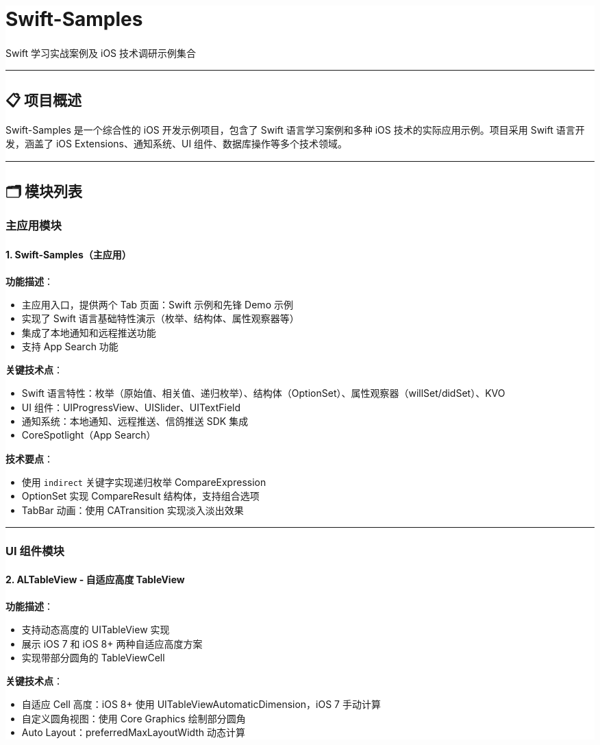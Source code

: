 # Swift-Samples

Swift 学习实战案例及 iOS 技术调研示例集合

---

## 📋 项目概述

Swift-Samples 是一个综合性的 iOS 开发示例项目，包含了 Swift 语言学习案例和多种 iOS 技术的实际应用示例。项目采用 Swift 语言开发，涵盖了 iOS Extensions、通知系统、UI 组件、数据库操作等多个技术领域。

---

## 🗂️ 模块列表

### 主应用模块

#### 1. **Swift-Samples**（主应用）

**功能描述**：
- 主应用入口，提供两个 Tab 页面：Swift 示例和先锋 Demo 示例
- 实现了 Swift 语言基础特性演示（枚举、结构体、属性观察器等）
- 集成了本地通知和远程推送功能
- 支持 App Search 功能

**关键技术点**：
- Swift 语言特性：枚举（原始值、相关值、递归枚举）、结构体（OptionSet）、属性观察器（willSet/didSet）、KVO
- UI 组件：UIProgressView、UISlider、UITextField
- 通知系统：本地通知、远程推送、信鸽推送 SDK 集成
- CoreSpotlight（App Search）

**技术要点**：
- 使用 `indirect` 关键字实现递归枚举 CompareExpression
- OptionSet 实现 CompareResult 结构体，支持组合选项
- TabBar 动画：使用 CATransition 实现淡入淡出效果

---

### UI 组件模块

#### 2. **ALTableView** - 自适应高度 TableView

**功能描述**：
- 支持动态高度的 UITableView 实现
- 展示 iOS 7 和 iOS 8+ 两种自适应高度方案
- 实现带部分圆角的 TableViewCell

**关键技术点**：
- 自适应 Cell 高度：iOS 8+ 使用 UITableViewAutomaticDimension，iOS 7 手动计算
- 自定义圆角视图：使用 Core Graphics 绘制部分圆角
- Auto Layout：preferredMaxLayoutWidth 动态计算
